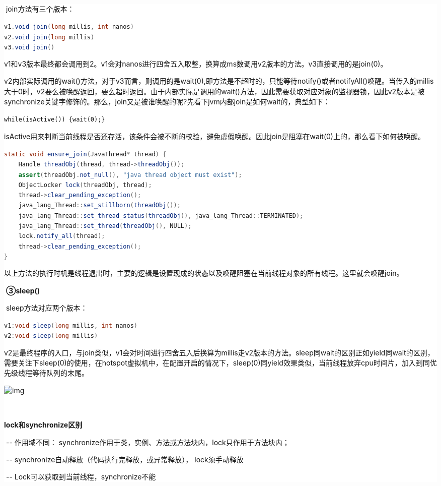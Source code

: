 ​    join方法有三个版本：

```java
v1.void join(long millis, int nanos)
v2.void join(long millis)
v3.void join()
```

 v1和v3版本最终都会调用到2。v1会对nanos进行四舍五入取整，换算成ms数调用v2版本的方法。v3直接调用的是join(0)。

​    v2内部实际调用的wait()方法，对于v3而言，则调用的是wait(0),即方法是不超时的，只能等待notify()或者notifyAll()唤醒。当传入的millis大于0时，v2要么被唤醒返回，要么超时返回。由于内部实际是调用的wait()方法，因此需要获取对应对象的监视器锁，因此v2版本是被synchronize关键字修饰的。那么，join又是被谁唤醒的呢?先看下jvm内部join是如何wait的，典型如下：

```
while(isActive()) {wait(0);}   
```

​    isActive用来判断当前线程是否还存活，该条件会被不断的校验，避免虚假唤醒。因此join是阻塞在wait(0)上的，那么看下如何被唤醒。

```java
static void ensure_join(JavaThread* thread) {
    Handle threadObj(thread, thread->threadObj());
    assert(threadObj.not_null(), "java thread object must exist");
    ObjectLocker lock(threadObj, thread);
    thread->clear_pending_exception();
    java_lang_Thread::set_stillborn(threadObj());
    java_lang_Thread::set_thread_status(threadObj(), java_lang_Thread::TERMINATED);
    java_lang_Thread::set_thread(threadObj(), NULL);
    lock.notify_all(thread);
    thread->clear_pending_exception();
}
```

​    以上方法的执行时机是线程退出时，主要的逻辑是设置现成的状态以及唤醒阻塞在当前线程对象的所有线程。这里就会唤醒join。

​    **③sleep()**

​    sleep方法对应两个版本：

```java
v1:void sleep(long millis, int nanos)
v2:void sleep(long millis)
```

​    v2是最终程序的入口，与join类似，v1会对时间进行四舍五入后换算为millis走v2版本的方法。sleep同wait的区别正如yield同wait的区别，需要关注下sleep(0)的使用，在hotspot虚拟机中，在配置开启的情况下，sleep(0)同yield效果类似，当前线程放弃cpu时间片，加入到同优先级线程等待队列的末尾。

![img](https://note.youdao.com/yws/public/resource/0eb227d9b2b36388320c5aed006b8441/xmlnote/BBC24E6B13244F0DB4976C6431CF8037/19794)

​    

**lock和synchronize区别**

​    -- 作用域不同： synchronize作用于类，实例、方法或方法块内，lock只作用于方法块内；

​    -- synchronize自动释放（代码执行完释放，或异常释放）， lock须手动释放

​    -- Lock可以获取到当前线程，synchronize不能

